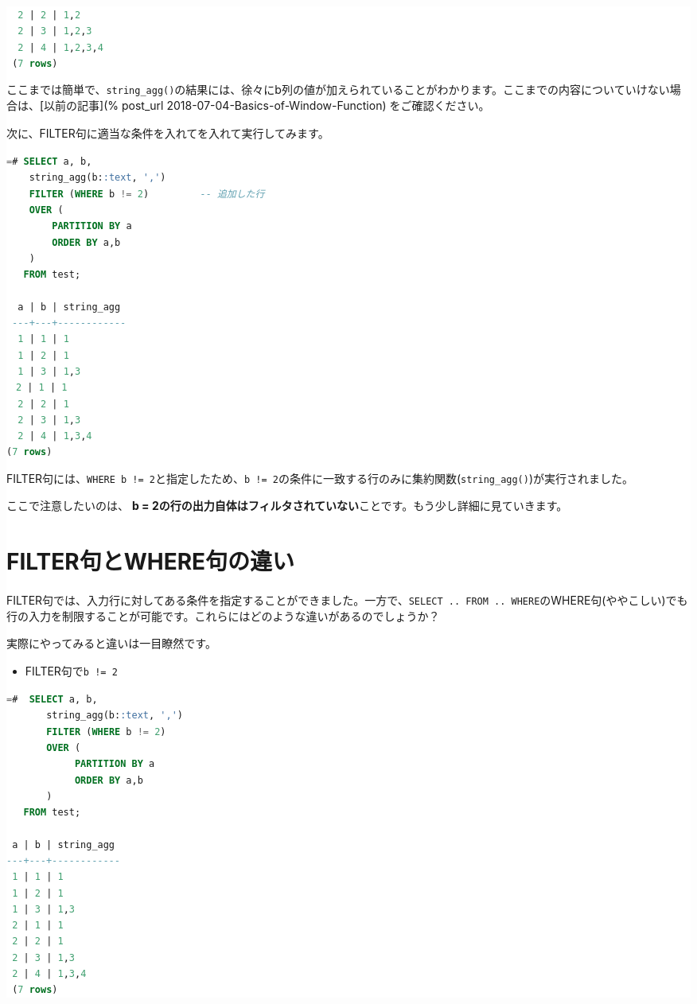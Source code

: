 ```sql
  2 | 2 | 1,2
  2 | 3 | 1,2,3
  2 | 4 | 1,2,3,4
 (7 rows)
```

ここまでは簡単で、`string_agg()`の結果には、徐々にb列の値が加えられていることがわかります。ここまでの内容についていけない場合は、[以前の記事](% post_url 2018-07-04-Basics-of-Window-Function) をご確認ください。

次に、FILTER句に適当な条件を入れてを入れて実行してみます。

```sql
=# SELECT a, b,
	string_agg(b::text, ',')
	FILTER (WHERE b != 2)         -- 追加した行
	OVER (
		PARTITION BY a
		ORDER BY a,b
	)
   FROM test;

  a | b | string_agg
 ---+---+------------
  1 | 1 | 1
  1 | 2 | 1
  1 | 3 | 1,3
　2 | 1 | 1
  2 | 2 | 1
  2 | 3 | 1,3
  2 | 4 | 1,3,4
(7 rows)
```

FILTER句には、`WHERE b != 2`と指定したため、`b != 2`の条件に一致する行のみに集約関数(`string_agg()`)が実行されました。

ここで注意したいのは、 **b = 2の行の出力自体はフィルタされていない**ことです。もう少し詳細に見ていきます。


# FILTER句とWHERE句の違い

FILTER句では、入力行に対してある条件を指定することができました。一方で、`SELECT .. FROM .. WHERE`のWHERE句(ややこしい)でも行の入力を制限することが可能です。これらにはどのような違いがあるのでしょうか？

実際にやってみると違いは一目瞭然です。

* FILTER句で`b != 2`

```sql
=#  SELECT a, b,
       string_agg(b::text, ',')
       FILTER (WHERE b != 2)
       OVER (
       	    PARTITION BY a
       	    ORDER BY a,b
       )
   FROM test;

 a | b | string_agg
---+---+------------
 1 | 1 | 1
 1 | 2 | 1
 1 | 3 | 1,3
 2 | 1 | 1
 2 | 2 | 1
 2 | 3 | 1,3
 2 | 4 | 1,3,4
 (7 rows)
```